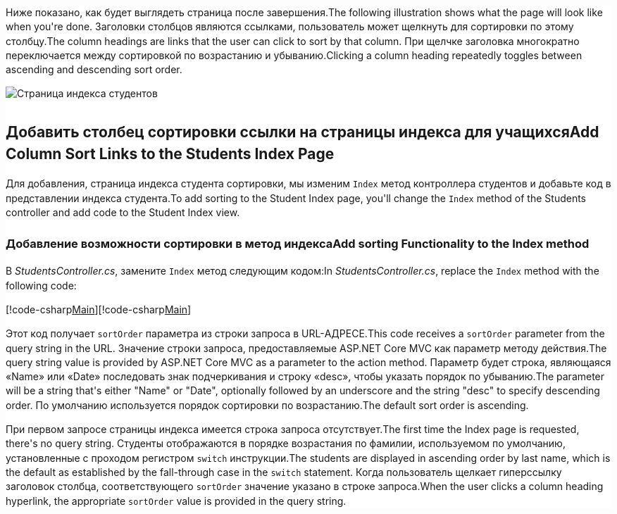 <span data-ttu-id="5e1b6-111">Ниже показано, как будет выглядеть страница после завершения.</span><span class="sxs-lookup"><span data-stu-id="5e1b6-111">The following illustration shows what the page will look like when you're done.</span></span> <span data-ttu-id="5e1b6-112">Заголовки столбцов являются ссылками, пользователь может щелкнуть для сортировки по этому столбцу.</span><span class="sxs-lookup"><span data-stu-id="5e1b6-112">The column headings are links that the user can click to sort by that column.</span></span> <span data-ttu-id="5e1b6-113">При щелчке заголовка многократно переключается между сортировкой по возрастанию и убыванию.</span><span class="sxs-lookup"><span data-stu-id="5e1b6-113">Clicking a column heading repeatedly toggles between ascending and descending sort order.</span></span>

![Страница индекса студентов](sort-filter-page/_static/paging.png)

## <a name="add-column-sort-links-to-the-students-index-page"></a><span data-ttu-id="5e1b6-115">Добавить столбец сортировки ссылки на страницы индекса для учащихся</span><span class="sxs-lookup"><span data-stu-id="5e1b6-115">Add Column Sort Links to the Students Index Page</span></span>

<span data-ttu-id="5e1b6-116">Для добавления, страница индекса студента сортировки, мы изменим `Index` метод контроллера студентов и добавьте код в представлении индекса студента.</span><span class="sxs-lookup"><span data-stu-id="5e1b6-116">To add sorting to the Student Index page, you'll change the `Index` method of the Students controller and add code to the Student Index view.</span></span>

### <a name="add-sorting-functionality-to-the-index-method"></a><span data-ttu-id="5e1b6-117">Добавление возможности сортировки в метод индекса</span><span class="sxs-lookup"><span data-stu-id="5e1b6-117">Add sorting Functionality to the Index method</span></span>

<span data-ttu-id="5e1b6-118">В *StudentsController.cs*, замените `Index` метод следующим кодом:</span><span class="sxs-lookup"><span data-stu-id="5e1b6-118">In *StudentsController.cs*, replace the `Index` method with the following code:</span></span>

<span data-ttu-id="5e1b6-119">[!code-csharp[Main](intro/samples/cu/Controllers/StudentsController.cs?name=snippet_SortOnly)]</span><span class="sxs-lookup"><span data-stu-id="5e1b6-119">[!code-csharp[Main](intro/samples/cu/Controllers/StudentsController.cs?name=snippet_SortOnly)]</span></span>

<span data-ttu-id="5e1b6-120">Этот код получает `sortOrder` параметра из строки запроса в URL-АДРЕСЕ.</span><span class="sxs-lookup"><span data-stu-id="5e1b6-120">This code receives a `sortOrder` parameter from the query string in the URL.</span></span> <span data-ttu-id="5e1b6-121">Значение строки запроса, предоставляемые ASP.NET Core MVC как параметр методу действия.</span><span class="sxs-lookup"><span data-stu-id="5e1b6-121">The query string value is provided by ASP.NET Core MVC as a parameter to the action method.</span></span> <span data-ttu-id="5e1b6-122">Параметр будет строка, являющаяся «Name» или «Date» последовать знак подчеркивания и строку «desc», чтобы указать порядок по убыванию.</span><span class="sxs-lookup"><span data-stu-id="5e1b6-122">The parameter will be a string that's either "Name" or "Date", optionally followed by an underscore and the string "desc" to specify descending order.</span></span> <span data-ttu-id="5e1b6-123">По умолчанию используется порядок сортировки по возрастанию.</span><span class="sxs-lookup"><span data-stu-id="5e1b6-123">The default sort order is ascending.</span></span>

<span data-ttu-id="5e1b6-124">При первом запросе страницы индекса имеется строка запроса отсутствует.</span><span class="sxs-lookup"><span data-stu-id="5e1b6-124">The first time the Index page is requested, there's no query string.</span></span> <span data-ttu-id="5e1b6-125">Студенты отображаются в порядке возрастания по фамилии, используемом по умолчанию, установленные с проходом регистром `switch` инструкции.</span><span class="sxs-lookup"><span data-stu-id="5e1b6-125">The students are displayed in ascending order by last name, which is the default as established by the fall-through case in the `switch` statement.</span></span> <span data-ttu-id="5e1b6-126">Когда пользователь щелкает гиперссылку заголовок столбца, соответствующего `sortOrder` значение указано в строке запроса.</span><span class="sxs-lookup"><span data-stu-id="5e1b6-126">When the user clicks a column heading hyperlink, the appropriate `sortOrder` value is provided in the query string.</span></span>
